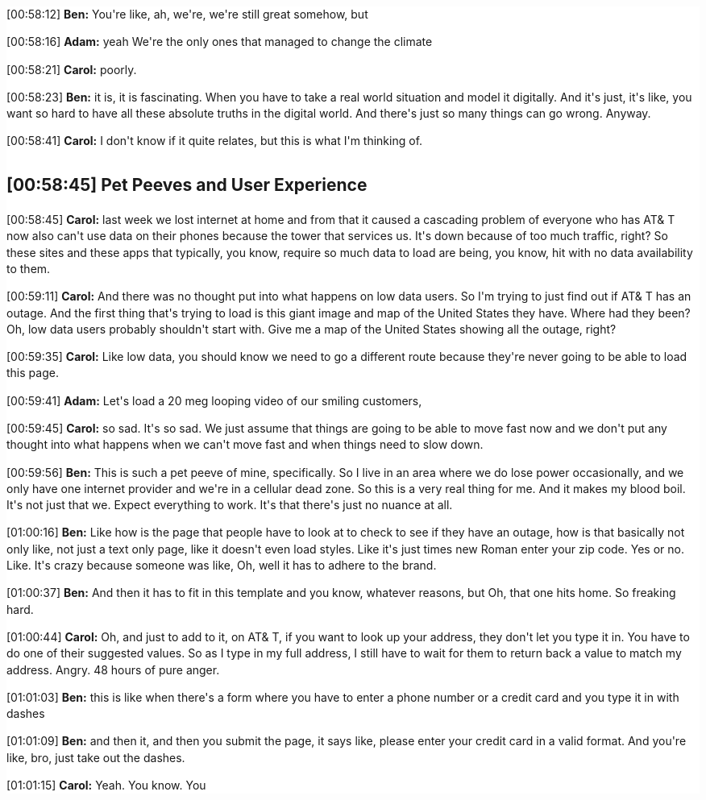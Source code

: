 [00:58:12] **Ben:** You're like, ah, we're, we're still great somehow, but

[00:58:16] **Adam:** yeah We're the only ones that managed to change the climate

[00:58:21] **Carol:** poorly.

[00:58:23] **Ben:** it is, it is fascinating. When you have to take a real world situation and model it digitally. And it's just, it's like, you want so hard to have all these absolute truths in the digital world. And there's just so many things can go wrong. Anyway.

[00:58:41] **Carol:** I don't know if it quite relates, but this is what I'm thinking of.

## [00:58:45] Pet Peeves and User Experience

[00:58:45] **Carol:** last week we lost internet at home and from that it caused a cascading problem of everyone who has AT&amp; T now also can't use data on their phones because the tower that services us. It's down because of too much traffic, right? So these sites and these apps that typically, you know, require so much data to load are being, you know, hit with no data availability to them.

[00:59:11] **Carol:** And there was no thought put into what happens on low data users. So I'm trying to just find out if AT&amp; T has an outage. And the first thing that's trying to load is this giant image and map of the United States they have. Where had they been? Oh, low data users probably shouldn't start with. Give me a map of the United States showing all the outage, right?

[00:59:35] **Carol:** Like low data, you should know we need to go a different route because they're never going to be able to load this page.

[00:59:41] **Adam:** Let's load a 20 meg looping video of our smiling customers,

[00:59:45] **Carol:** so sad. It's so sad. We just assume that things are going to be able to move fast now and we don't put any thought into what happens when we can't move fast and when things need to slow down.

[00:59:56] **Ben:** This is such a pet peeve of mine, specifically. So I live in an area where we do lose power occasionally, and we only have one internet provider and we're in a cellular dead zone. So this is a very real thing for me. And it makes my blood boil. It's not just that we. Expect everything to work. It's that there's just no nuance at all.

[01:00:16] **Ben:** Like how is the page that people have to look at to check to see if they have an outage, how is that basically not only like, not just a text only page, like it doesn't even load styles. Like it's just times new Roman enter your zip code. Yes or no. Like. It's crazy because someone was like, Oh, well it has to adhere to the brand.

[01:00:37] **Ben:** And then it has to fit in this template and you know, whatever reasons, but Oh, that one hits home. So freaking hard.

[01:00:44] **Carol:** Oh, and just to add to it, on AT&amp; T, if you want to look up your address, they don't let you type it in. You have to do one of their suggested values. So as I type in my full address, I still have to wait for them to return back a value to match my address. Angry. 48 hours of pure anger.

[01:01:03] **Ben:** this is like when there's a form where you have to enter a phone number or a credit card and you type it in with dashes

[01:01:09] **Ben:** and then it, and then you submit the page, it says like, please enter your credit card in a valid format. And you're like, bro, just take out the dashes.

[01:01:15] **Carol:** Yeah. You know. You


[working-code]: https://workingcode.dev/
[working-code-discord]: https://workingcode.dev/discord/
[working-code-patreon]: https://www.patreon.com/workingcodepod
[github]: https://github.com/WorkingCodePod/workingcode/blob/main/src/episodes/207-potluck-and-fun-facts.md